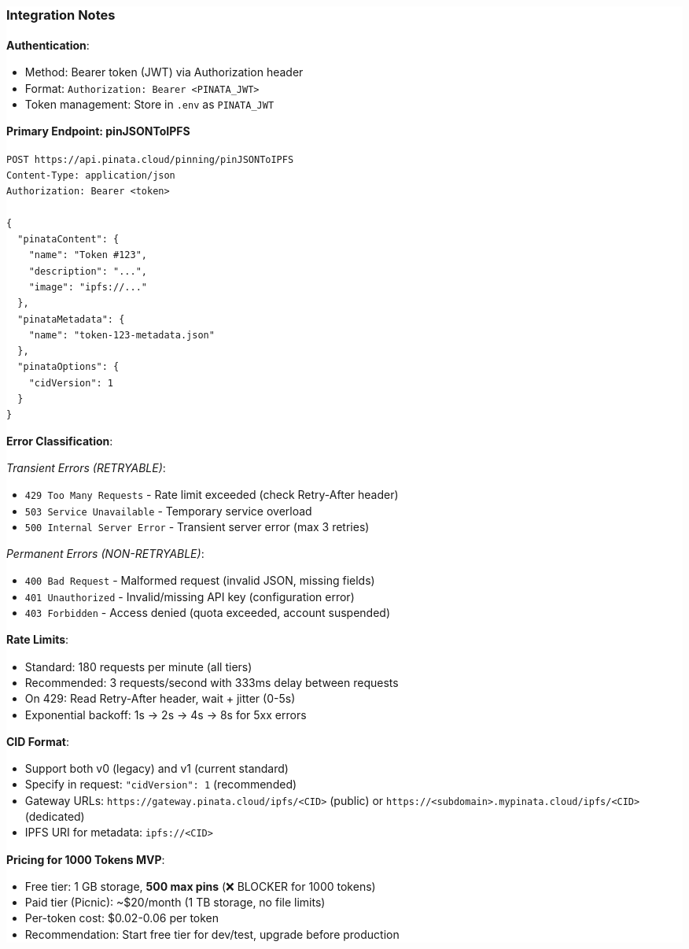 ### Integration Notes

**Authentication**:
- Method: Bearer token (JWT) via Authorization header
- Format: `Authorization: Bearer <PINATA_JWT>`
- Token management: Store in `.env` as `PINATA_JWT`

**Primary Endpoint: pinJSONToIPFS**
```http
POST https://api.pinata.cloud/pinning/pinJSONToIPFS
Content-Type: application/json
Authorization: Bearer <token>

{
  "pinataContent": {
    "name": "Token #123",
    "description": "...",
    "image": "ipfs://..."
  },
  "pinataMetadata": {
    "name": "token-123-metadata.json"
  },
  "pinataOptions": {
    "cidVersion": 1
  }
}
```

**Error Classification**:

*Transient Errors (RETRYABLE)*:
- `429 Too Many Requests` - Rate limit exceeded (check Retry-After header)
- `503 Service Unavailable` - Temporary service overload
- `500 Internal Server Error` - Transient server error (max 3 retries)

*Permanent Errors (NON-RETRYABLE)*:
- `400 Bad Request` - Malformed request (invalid JSON, missing fields)
- `401 Unauthorized` - Invalid/missing API key (configuration error)
- `403 Forbidden` - Access denied (quota exceeded, account suspended)

**Rate Limits**:
- Standard: 180 requests per minute (all tiers)
- Recommended: 3 requests/second with 333ms delay between requests
- On 429: Read Retry-After header, wait + jitter (0-5s)
- Exponential backoff: 1s → 2s → 4s → 8s for 5xx errors

**CID Format**:
- Support both v0 (legacy) and v1 (current standard)
- Specify in request: `"cidVersion": 1` (recommended)
- Gateway URLs: `https://gateway.pinata.cloud/ipfs/<CID>` (public) or `https://<subdomain>.mypinata.cloud/ipfs/<CID>` (dedicated)
- IPFS URI for metadata: `ipfs://<CID>`

**Pricing for 1000 Tokens MVP**:
- Free tier: 1 GB storage, **500 max pins** (❌ BLOCKER for 1000 tokens)
- Paid tier (Picnic): ~$20/month (1 TB storage, no file limits)
- Per-token cost: $0.02-0.06 per token
- Recommendation: Start free tier for dev/test, upgrade before production
